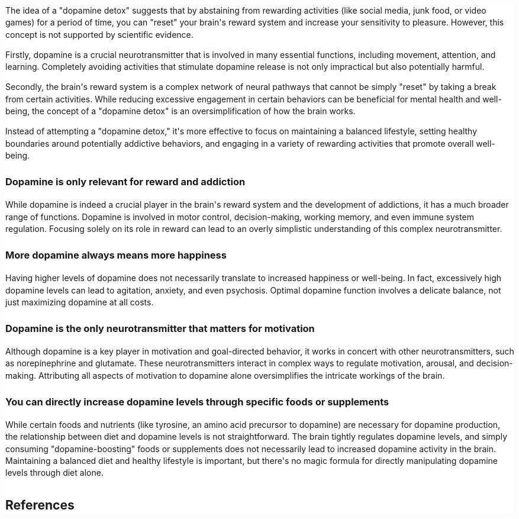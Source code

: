 The idea of a "dopamine detox" suggests that by abstaining from rewarding activities (like social media, junk food, or video games) for a period of time, you can "reset" your brain's reward system and increase your sensitivity to pleasure. However, this concept is not supported by scientific evidence.

Firstly, dopamine is a crucial neurotransmitter that is involved in many essential functions, including movement, attention, and learning. Completely avoiding activities that stimulate dopamine release is not only impractical but also potentially harmful.

Secondly, the brain's reward system is a complex network of neural pathways that cannot be simply "reset" by taking a break from certain activities. While reducing excessive engagement in certain behaviors can be beneficial for mental health and well-being, the concept of a "dopamine detox" is an oversimplification of how the brain works.

Instead of attempting a "dopamine detox," it's more effective to focus on maintaining a balanced lifestyle, setting healthy boundaries around potentially addictive behaviors, and engaging in a variety of rewarding activities that promote overall well-being.

### Dopamine is only relevant for reward and addiction

While dopamine is indeed a crucial player in the brain's reward system and the development of addictions, it has a much broader range of functions. Dopamine is involved in motor control, decision-making, working memory, and even immune system regulation. Focusing solely on its role in reward can lead to an overly simplistic understanding of this complex neurotransmitter.

### More dopamine always means more happiness

Having higher levels of dopamine does not necessarily translate to increased happiness or well-being. In fact, excessively high dopamine levels can lead to agitation, anxiety, and even psychosis. Optimal dopamine function involves a delicate balance, not just maximizing dopamine at all costs.

### Dopamine is the only neurotransmitter that matters for motivation

Although dopamine is a key player in motivation and goal-directed behavior, it works in concert with other neurotransmitters, such as norepinephrine and glutamate. These neurotransmitters interact in complex ways to regulate motivation, arousal, and decision-making. Attributing all aspects of motivation to dopamine alone oversimplifies the intricate workings of the brain.

### You can directly increase dopamine levels through specific foods or supplements

While certain foods and nutrients (like tyrosine, an amino acid precursor to dopamine) are necessary for dopamine production, the relationship between diet and dopamine levels is not straightforward. The brain tightly regulates dopamine levels, and simply consuming "dopamine-boosting" foods or supplements does not necessarily lead to increased dopamine activity in the brain. Maintaining a balanced diet and healthy lifestyle is important, but there's no magic formula for directly manipulating dopamine levels through diet alone.




## References 

